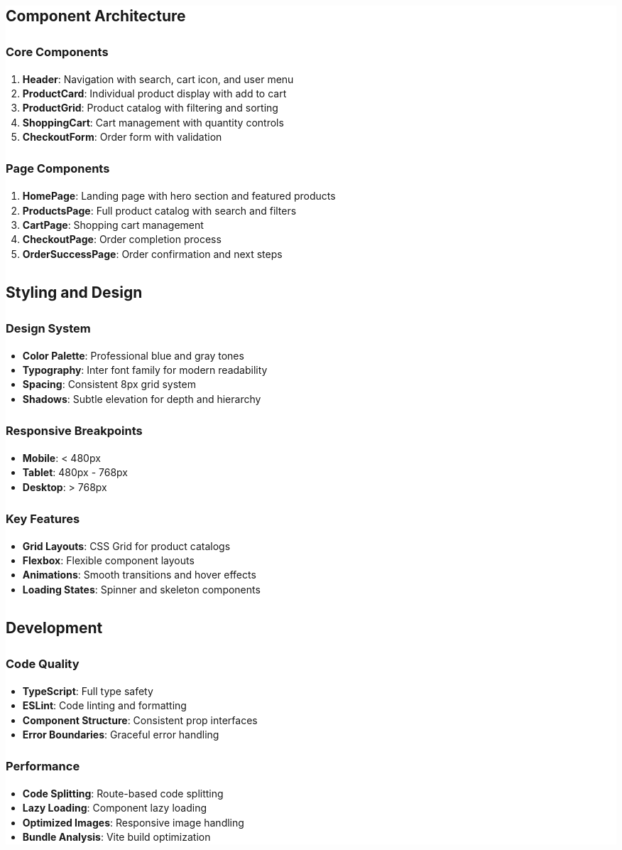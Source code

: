 ## Component Architecture

### Core Components

1. **Header**: Navigation with search, cart icon, and user menu
2. **ProductCard**: Individual product display with add to cart
3. **ProductGrid**: Product catalog with filtering and sorting
4. **ShoppingCart**: Cart management with quantity controls
5. **CheckoutForm**: Order form with validation

### Page Components

1. **HomePage**: Landing page with hero section and featured products
2. **ProductsPage**: Full product catalog with search and filters
3. **CartPage**: Shopping cart management
4. **CheckoutPage**: Order completion process
5. **OrderSuccessPage**: Order confirmation and next steps

## Styling and Design

### Design System
- **Color Palette**: Professional blue and gray tones
- **Typography**: Inter font family for modern readability
- **Spacing**: Consistent 8px grid system
- **Shadows**: Subtle elevation for depth and hierarchy

### Responsive Breakpoints
- **Mobile**: < 480px
- **Tablet**: 480px - 768px
- **Desktop**: > 768px

### Key Features
- **Grid Layouts**: CSS Grid for product catalogs
- **Flexbox**: Flexible component layouts
- **Animations**: Smooth transitions and hover effects
- **Loading States**: Spinner and skeleton components

## Development

### Code Quality
- **TypeScript**: Full type safety
- **ESLint**: Code linting and formatting
- **Component Structure**: Consistent prop interfaces
- **Error Boundaries**: Graceful error handling

### Performance
- **Code Splitting**: Route-based code splitting
- **Lazy Loading**: Component lazy loading
- **Optimized Images**: Responsive image handling
- **Bundle Analysis**: Vite build optimization
